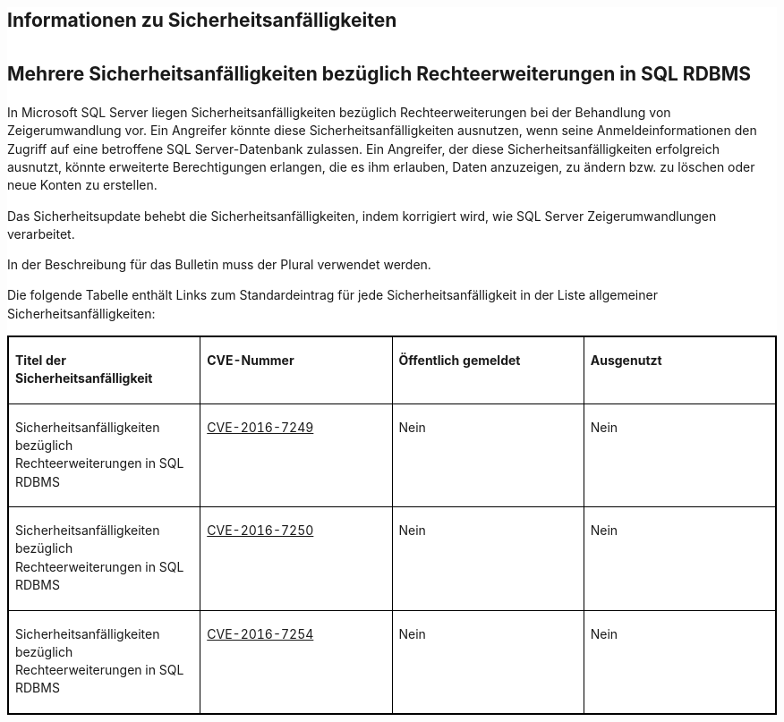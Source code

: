 </td>
</tr>
</table>
<p> </p>

Informationen zu Sicherheitsanfälligkeiten
------------------------------------------

<span id="sectionToggle4"></span>
Mehrere Sicherheitsanfälligkeiten bezüglich Rechteerweiterungen in SQL RDBMS
----------------------------------------------------------------------------

In Microsoft SQL Server liegen Sicherheitsanfälligkeiten bezüglich Rechteerweiterungen bei der Behandlung von Zeigerumwandlung vor. Ein Angreifer könnte diese Sicherheitsanfälligkeiten ausnutzen, wenn seine Anmeldeinformationen den Zugriff auf eine betroffene SQL Server-Datenbank zulassen. Ein Angreifer, der diese Sicherheitsanfälligkeiten erfolgreich ausnutzt, könnte erweiterte Berechtigungen erlangen, die es ihm erlauben, Daten anzuzeigen, zu ändern bzw. zu löschen oder neue Konten zu erstellen.

Das Sicherheitsupdate behebt die Sicherheitsanfälligkeiten, indem korrigiert wird, wie SQL Server Zeigerumwandlungen verarbeitet.

In der Beschreibung für das Bulletin muss der Plural verwendet werden.

Die folgende Tabelle enthält Links zum Standardeintrag für jede Sicherheitsanfälligkeit in der Liste allgemeiner Sicherheitsanfälligkeiten:

<p> </p>
<table style="border:1px solid black;">
<colgroup>
<col width="25%" />
<col width="25%" />
<col width="25%" />
<col width="25%" />
</colgroup>
<tbody>
<tr class="odd">
<td style="border:1px solid black;"><p><strong>Titel der Sicherheitsanfälligkeit</strong></p></td>
<td style="border:1px solid black;"><p><strong>CVE-Nummer</strong></p></td>
<td style="border:1px solid black;"><p><strong>Öffentlich gemeldet</strong></p></td>
<td style="border:1px solid black;"><p><strong>Ausgenutzt</strong></p></td>
</tr>  
<tr class="even">
<td style="border:1px solid black;"><p>Sicherheitsanfälligkeiten bezüglich Rechteerweiterungen in SQL RDBMS</p></td>
<td style="border:1px solid black;"><p><a href="http://www.cve.mitre.org/cgi-bin/cvename.cgi?name=cve-2016-7249">CVE-2016-7249</a></p></td>
<td style="border:1px solid black;"><p>Nein</p></td>
<td style="border:1px solid black;"><p>Nein</p></td>
</tr>  
<tr class="odd">
<td style="border:1px solid black;"><p>Sicherheitsanfälligkeiten bezüglich Rechteerweiterungen in SQL RDBMS</p></td>
<td style="border:1px solid black;"><p><a href="http://www.cve.mitre.org/cgi-bin/cvename.cgi?name=cve-2016-7250">CVE-2016-7250</a></p></td>
<td style="border:1px solid black;"><p>Nein</p></td>
<td style="border:1px solid black;"><p>Nein</p></td>
</tr>  
<tr class="even">
<td style="border:1px solid black;"><p>Sicherheitsanfälligkeiten bezüglich Rechteerweiterungen in SQL RDBMS</p></td>
<td style="border:1px solid black;"><p><a href="http://www.cve.mitre.org/cgi-bin/cvename.cgi?name=cve-2016-7254">CVE-2016-7254</a></p></td>
<td style="border:1px solid black;"><p>Nein</p></td>
<td style="border:1px solid black;"><p>Nein</p></td>
</tr>  